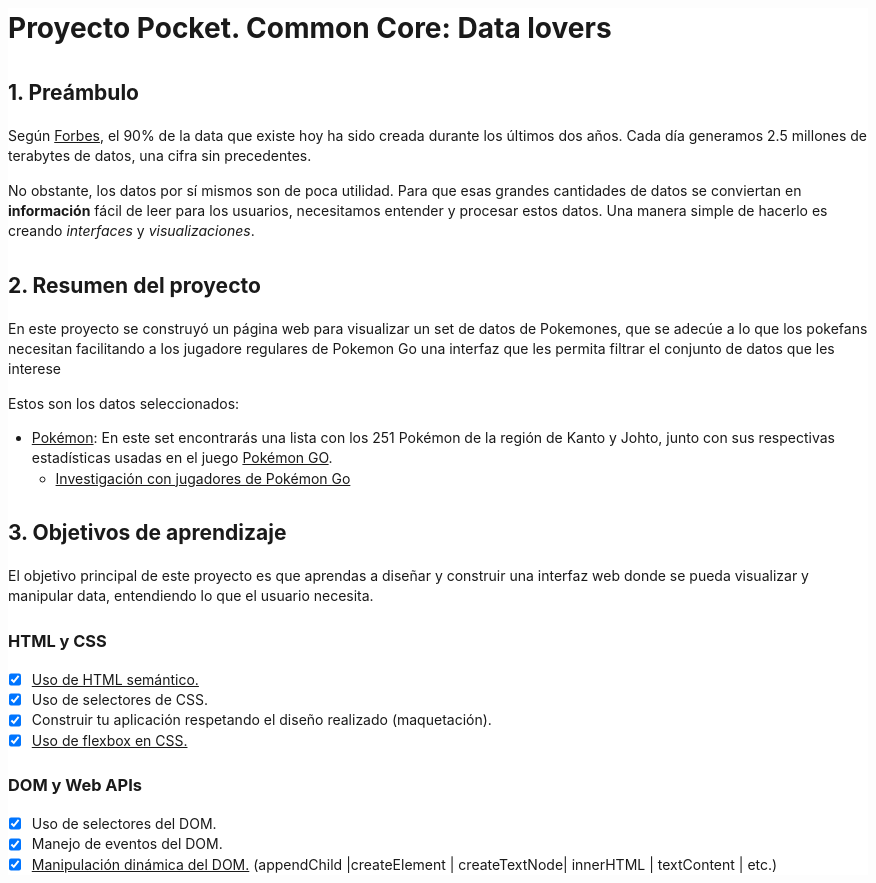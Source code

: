 # Proyecto Pocket. Common Core: Data lovers

## 1. Preámbulo

Según [Forbes](https://www.forbes.com/sites/bernardmarr/2018/05/21/how-much-data-do-we-create-every-day-the-mind-blowing-stats-everyone-should-read),
el 90% de la data que existe hoy ha sido creada durante los últimos dos años.
Cada día generamos 2.5 millones de terabytes de datos, una cifra sin
precedentes.

No obstante, los datos por sí mismos son de poca utilidad. Para que esas
grandes cantidades de datos se conviertan en **información** fácil de leer para
los usuarios, necesitamos entender y procesar estos datos. Una manera simple de
hacerlo es creando _interfaces_ y _visualizaciones_.

## 2. Resumen del proyecto

En este proyecto se construyó un página web para visualizar un
set de datos de Pokemones, que se adecúe a lo que los pokefans necesitan 
facilitando a los jugadore regulares de Pokemon Go una interfaz que les permita 
filtrar el conjunto de datos que les interese 

Estos son los datos seleccionados:

* [Pokémon](src/data/pokemon/pokemon.json):
  En este set encontrarás una lista con los 251 Pokémon de la región de Kanto
  y Johto, junto con sus respectivas estadísticas usadas en el juego
  [Pokémon GO](http://pokemongolive.com).
  - [Investigación con jugadores de Pokémon Go](src/data/pokemon/README.md)

## 3. Objetivos de aprendizaje

El objetivo principal de este proyecto es que aprendas a diseñar y construir una
interfaz web donde se pueda visualizar y manipular data, entendiendo lo que el
usuario necesita.

### HTML y CSS

* [x] [Uso de HTML semántico.](https://developer.mozilla.org/en-US/docs/Glossary/Semantics#Semantics_in_HTML)
* [x] Uso de selectores de CSS.
* [x] Construir tu aplicación respetando el diseño realizado (maquetación).
* [x] [Uso de flexbox en CSS.](https://css-tricks.com/snippets/css/a-guide-to-flexbox/)

### DOM y Web APIs

* [x] Uso de selectores del DOM.
* [x] Manejo de eventos del DOM.
* [x] [Manipulación dinámica del DOM.](https://developer.mozilla.org/es/docs/Referencia_DOM_de_Gecko/Introducci%C3%B3n)
(appendChild |createElement | createTextNode| innerHTML | textContent | etc.)
